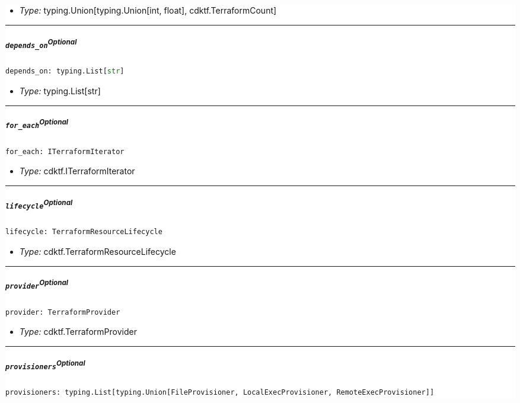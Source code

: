 - *Type:* typing.Union[typing.Union[int, float], cdktf.TerraformCount]

---

##### `depends_on`<sup>Optional</sup> <a name="depends_on" id="@cdktf/provider-mongodbatlas.cloudBackupSnapshotExportBucket.CloudBackupSnapshotExportBucket.property.dependsOn"></a>

```python
depends_on: typing.List[str]
```

- *Type:* typing.List[str]

---

##### `for_each`<sup>Optional</sup> <a name="for_each" id="@cdktf/provider-mongodbatlas.cloudBackupSnapshotExportBucket.CloudBackupSnapshotExportBucket.property.forEach"></a>

```python
for_each: ITerraformIterator
```

- *Type:* cdktf.ITerraformIterator

---

##### `lifecycle`<sup>Optional</sup> <a name="lifecycle" id="@cdktf/provider-mongodbatlas.cloudBackupSnapshotExportBucket.CloudBackupSnapshotExportBucket.property.lifecycle"></a>

```python
lifecycle: TerraformResourceLifecycle
```

- *Type:* cdktf.TerraformResourceLifecycle

---

##### `provider`<sup>Optional</sup> <a name="provider" id="@cdktf/provider-mongodbatlas.cloudBackupSnapshotExportBucket.CloudBackupSnapshotExportBucket.property.provider"></a>

```python
provider: TerraformProvider
```

- *Type:* cdktf.TerraformProvider

---

##### `provisioners`<sup>Optional</sup> <a name="provisioners" id="@cdktf/provider-mongodbatlas.cloudBackupSnapshotExportBucket.CloudBackupSnapshotExportBucket.property.provisioners"></a>

```python
provisioners: typing.List[typing.Union[FileProvisioner, LocalExecProvisioner, RemoteExecProvisioner]]
```
